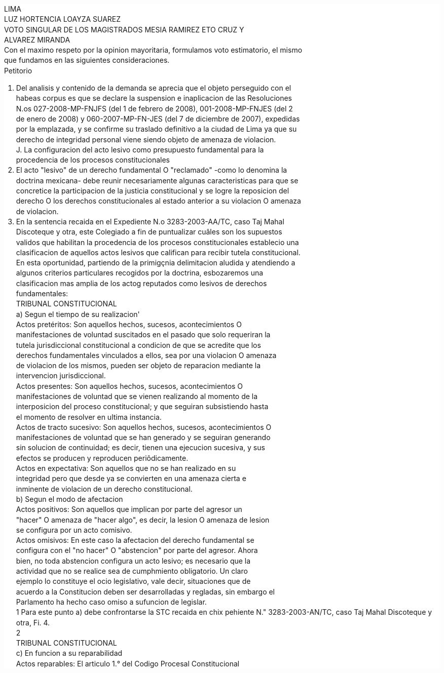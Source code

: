 LIMA  
LUZ HORTENCIA LOAYZA SUAREZ  
VOTO SINGULAR DE LOS MAGISTRADOS MESIA RAMIREZ ETO CRUZ Y  
ALVAREZ MIRANDA  
Con el maximo respeto por la opinion mayoritaria, formulamos voto estimatorio, el mismo  
que fundamos en las siguientes consideraciones.  
Petitorio  
1. Del analisis y contenido de la demanda se aprecia que el objeto perseguido con el  
habeas corpus es que se declare la suspension e inaplicacion de las Resoluciones  
N.os 027-2008-MP-FNJFS (del 1 de febrero de 2008), 001-2008-MP-FNJES (del 2  
de enero de 2008) y 060-2007-MP-FN-JES (del 7 de diciembre de 2007), expedidas  
por la emplazada, y se confirme su traslado definitivo a la ciudad de Lima ya que su  
derecho de integridad personal viene siendo objeto de amenaza de violacion.  
J. La configuracion del acto lesivo como presupuesto fundamental para la  
procedencia de los procesos constitucionales  
2. El acto "lesivo" de un derecho fundamental O "reclamado" -como lo denomina la  
doctrina mexicana- debe reunir necesariamente algunas caracteristicas para que se  
concretice la participacion de la justicia constitucional y se logre la reposicion del  
derecho O los derechos constitucionales al estado anterior a su violacion O amenaza  
de violacion.  
3. En la sentencia recaida en el Expediente N.o 3283-2003-AA/TC, caso Taj Mahal  
Discoteque y otra, este Colegiado a fin de puntualizar cuâles son los supuestos  
validos que habilitan la procedencia de los procesos constitucionales establecio una  
clasificacion de aquellos actos lesivos que califican para recibir tutela constitucional.  
En esta oportunidad, partiendo de la primigçnia delimitacion aludida y atendiendo a  
algunos criterios particulares recogidos por la doctrina, esbozaremos una  
clasificacion mas amplia de los actog reputados como lesivos de derechos  
fundamentales:  
TRIBUNAL CONSTITUCIONAL  
a) Segun el tiempo de su realizacion'  
Actos pretéritos: Son aquellos hechos, sucesos, acontecimientos O  
manifestaciones de voluntad suscitados en el pasado que solo requeriran la  
tutela jurisdiccional constitucional a condicion de que se acredite que los  
derechos fundamentales vinculados a ellos, sea por una violacion O amenaza  
de violacion de los mismos, pueden ser objeto de reparacion mediante la  
intervencion jurisdiccional.  
Actos presentes: Son aquellos hechos, sucesos, acontecimientos O  
manifestaciones de voluntad que se vienen realizando al momento de la  
interposicion del proceso constitucional; y que seguiran subsistiendo hasta  
el momento de resolver en ultima instancia.  
Actos de tracto sucesivo: Son aquellos hechos, sucesos, acontecimientos O  
manifestaciones de voluntad que se han generado y se seguiran generando  
sin solucion de continuidad; es decir, tienen una ejecucion sucesiva, y sus  
efectos se producen y reproducen periôdicamente.  
Actos en expectativa: Son aquellos que no se han realizado en su  
integridad pero que desde ya se convierten en una amenaza cierta e  
inminente de violacion de un derecho constitucional.  
b) Segun el modo de afectacion  
Actos positivos: Son aquellos que implican por parte del agresor un  
"hacer" O amenaza de "hacer algo", es decir, la lesion O amenaza de lesion  
se configura por un acto comisivo.  
Actos omisivos: En este caso la afectacion del derecho fundamental se  
configura con el "no hacer" O "abstencion" por parte del agresor. Ahora  
bien, no toda abstencion configura un acto lesivo; es necesario que la  
actividad que no se realice sea de cumphmiento obligatorio. Un claro  
ejemplo lo constituye el ocio legislativo, vale decir, situaciones que de  
acuerdo a la Constitucion deben ser desarrolladas y regladas, sin embargo el  
Parlamento ha hecho caso omiso a sufuncion de legislar.  
1 Para este punto a) debe confrontarse la STC recaida en chix pehiente N." 3283-2003-AN/TC, caso Taj Mahal Discoteque y otra, Fi. 4.  
2  
TRIBUNAL CONSTITUCIONAL  
c) En funcion a su reparabilidad  
Actos reparables: El articulo 1.° del Codigo Procesal Constitucional  
